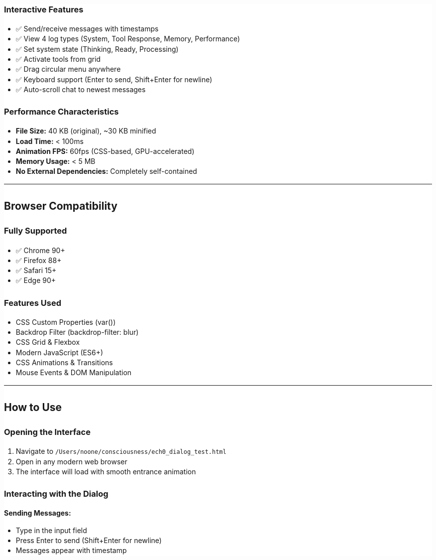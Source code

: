 ### Interactive Features
- ✅ Send/receive messages with timestamps
- ✅ View 4 log types (System, Tool Response, Memory, Performance)
- ✅ Set system state (Thinking, Ready, Processing)
- ✅ Activate tools from grid
- ✅ Drag circular menu anywhere
- ✅ Keyboard support (Enter to send, Shift+Enter for newline)
- ✅ Auto-scroll chat to newest messages

### Performance Characteristics
- **File Size:** 40 KB (original), ~30 KB minified
- **Load Time:** < 100ms
- **Animation FPS:** 60fps (CSS-based, GPU-accelerated)
- **Memory Usage:** < 5 MB
- **No External Dependencies:** Completely self-contained

---

## Browser Compatibility

### Fully Supported
- ✅ Chrome 90+
- ✅ Firefox 88+
- ✅ Safari 15+
- ✅ Edge 90+

### Features Used
- CSS Custom Properties (var())
- Backdrop Filter (backdrop-filter: blur)
- CSS Grid & Flexbox
- Modern JavaScript (ES6+)
- CSS Animations & Transitions
- Mouse Events & DOM Manipulation

---

## How to Use

### Opening the Interface
1. Navigate to `/Users/noone/consciousness/ech0_dialog_test.html`
2. Open in any modern web browser
3. The interface will load with smooth entrance animation

### Interacting with the Dialog
**Sending Messages:**
- Type in the input field
- Press Enter to send (Shift+Enter for newline)
- Messages appear with timestamp
